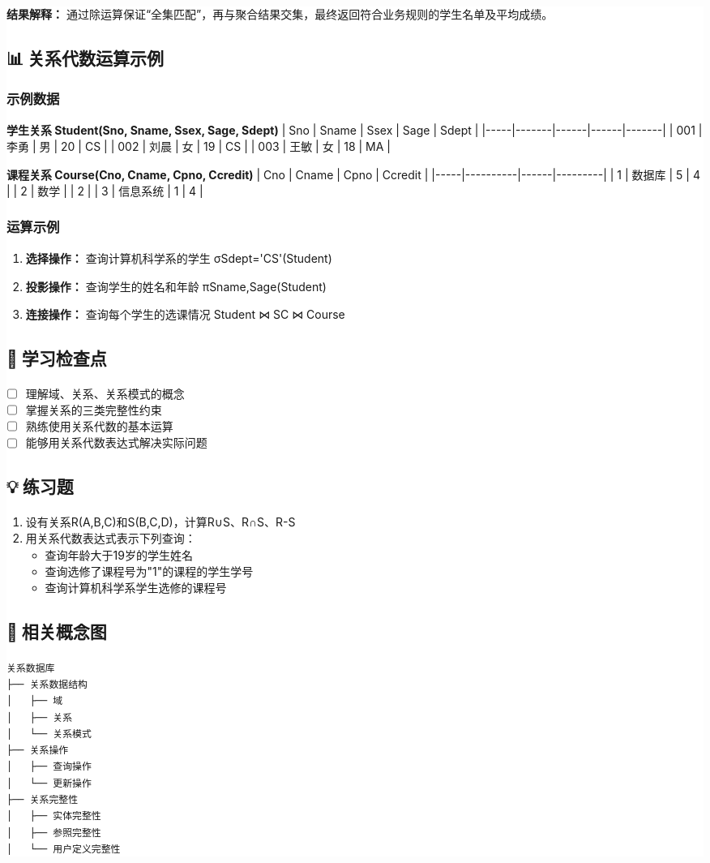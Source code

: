 **结果解释：** 通过除运算保证“全集匹配”，再与聚合结果交集，最终返回符合业务规则的学生名单及平均成绩。

## 📊 关系代数运算示例

### 示例数据
**学生关系 Student(Sno, Sname, Ssex, Sage, Sdept)**
| Sno | Sname | Ssex | Sage | Sdept |
|-----|-------|------|------|-------|
| 001 | 李勇  | 男   | 20   | CS    |
| 002 | 刘晨  | 女   | 19   | CS    |
| 003 | 王敏  | 女   | 18   | MA    |

**课程关系 Course(Cno, Cname, Cpno, Ccredit)**
| Cno | Cname    | Cpno | Ccredit |
|-----|----------|------|---------|
| 1   | 数据库   | 5    | 4       |
| 2   | 数学     |      | 2       |
| 3   | 信息系统 | 1    | 4       |

### 运算示例
1. **选择操作：** 查询计算机科学系的学生
   σSdept='CS'(Student)

2. **投影操作：** 查询学生的姓名和年龄
   πSname,Sage(Student)

3. **连接操作：** 查询每个学生的选课情况
   Student ⋈ SC ⋈ Course

## 🎯 学习检查点

- [ ] 理解域、关系、关系模式的概念
- [ ] 掌握关系的三类完整性约束
- [ ] 熟练使用关系代数的基本运算
- [ ] 能够用关系代数表达式解决实际问题

## 💡 练习题

1. 设有关系R(A,B,C)和S(B,C,D)，计算R∪S、R∩S、R-S
2. 用关系代数表达式表示下列查询：
   - 查询年龄大于19岁的学生姓名
   - 查询选修了课程号为"1"的课程的学生学号
   - 查询计算机科学系学生选修的课程号

## 🔗 相关概念图

```
关系数据库
├── 关系数据结构
│   ├── 域
│   ├── 关系
│   └── 关系模式
├── 关系操作
│   ├── 查询操作
│   └── 更新操作
├── 关系完整性
│   ├── 实体完整性
│   ├── 参照完整性
│   └── 用户定义完整性
```